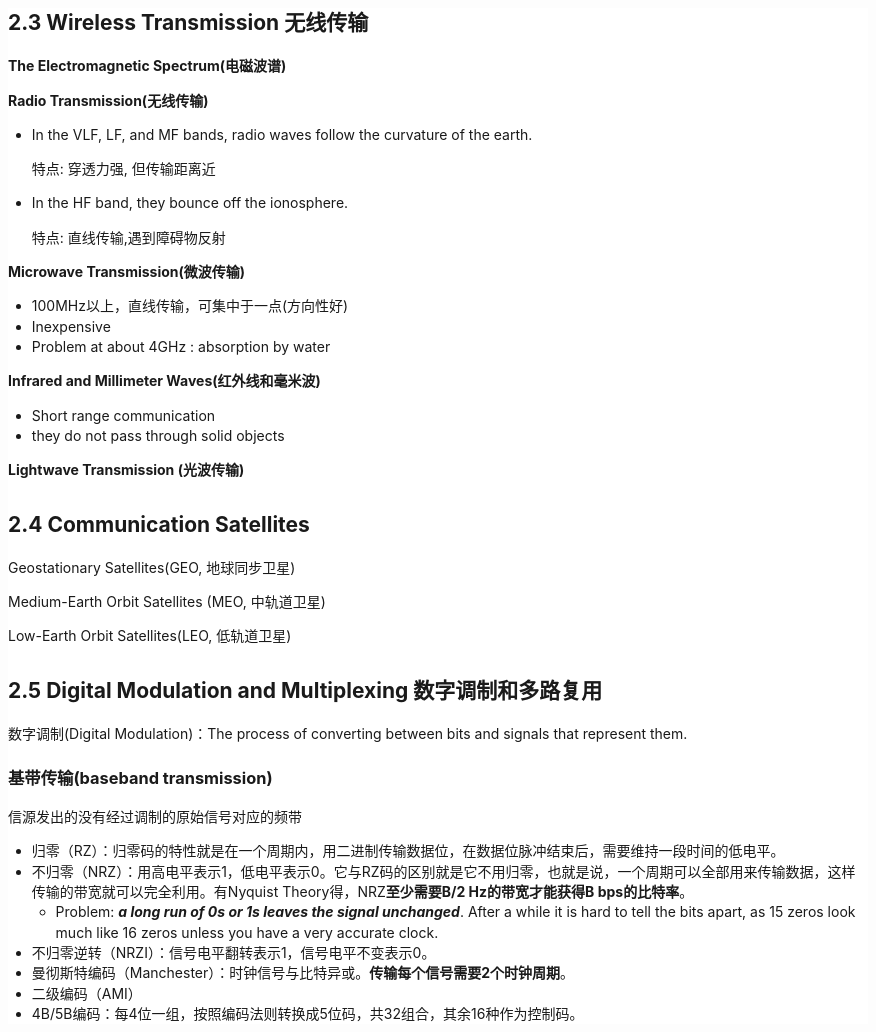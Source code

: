 ## 2.3 Wireless Transmission 无线传输

**The Electromagnetic Spectrum(电磁波谱)**

**Radio Transmission(无线传输)** 

- In the VLF, LF, and MF bands, radio waves follow the curvature of the earth. 

  特点: 穿透力强, 但传输距离近

- In the HF band, they bounce off the ionosphere. 

  特点: 直线传输,遇到障碍物反射

**Microwave Transmission(微波传输)** 

- 100MHz以上，直线传输，可集中于一点(方向性好) 
- Inexpensive 
- Problem at about 4GHz : absorption by water

**Infrared and Millimeter Waves(红外线和毫米波)**

- Short range communication
- they do not pass through solid objects

**Lightwave Transmission (光波传输)**

## 2.4 Communication Satellites

Geostationary Satellites(GEO, 地球同步卫星) 

Medium-Earth Orbit Satellites (MEO, 中轨道卫星) 

Low-Earth Orbit Satellites(LEO, 低轨道卫星) 

## 2.5 Digital Modulation and Multiplexing 数字调制和多路复用

数字调制(Digital Modulation)：The process of converting between bits and signals that represent them.

### 基带传输(baseband transmission)

信源发出的没有经过调制的原始信号对应的频带

- 归零（RZ）：归零码的特性就是在一个周期内，用二进制传输数据位，在数据位脉冲结束后，需要维持一段时间的低电平。
- 不归零（NRZ）：用高电平表示1，低电平表示0。它与RZ码的区别就是它不用归零，也就是说，一个周期可以全部用来传输数据，这样传输的带宽就可以完全利用。有Nyquist Theory得，NRZ**至少需要B/2 Hz的带宽才能获得B bps的比特率**。
  - Problem: ***a long run of 0s or 1s leaves the signal unchanged***. After a while it is hard to tell the bits apart, as 15 zeros look much like 16 zeros unless you have a very accurate clock. 
- 不归零逆转（NRZI）：信号电平翻转表示1，信号电平不变表示0。
- 曼彻斯特编码（Manchester）：时钟信号与比特异或。**传输每个信号需要2个时钟周期**。
- 二级编码（AMI）
- 4B/5B编码：每4位一组，按照编码法则转换成5位码，共32组合，其余16种作为控制码。
